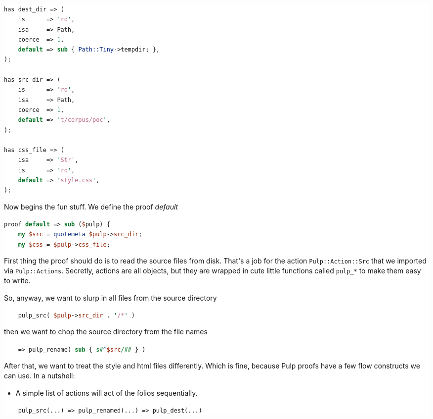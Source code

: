 ```perl
has dest_dir => (
    is      => 'ro',
    isa     => Path,
    coerce  => 1,
    default => sub { Path::Tiny->tempdir; },
);

has src_dir => (
    is      => 'ro',
    isa     => Path,
    coerce  => 1,
    default => 't/corpus/poc',
);

has css_file => (
    isa     => 'Str',
    is      => 'ro',
    default => 'style.css',
);

```

Now begins the fun stuff. We define the proof *default*

```perl
proof default => sub ($pulp) {
    my $src = quotemeta $pulp->src_dir;
    my $css = $pulp->css_file;

```

First thing the proof should do is to read the source files from disk. That's
a job for the action `Pulp::Action::Src` that we imported via `Pulp::Actions`. 
Secretly, actions are all objects, but they are wrapped in cute little
functions called `pulp_*` to make them easy to write. 

So, anyway, we want to
slurp in all files from the source directory

```perl
    pulp_src( $pulp->src_dir . '/*' )
```

then we want to chop the source directory from the file names

```perl
    => pulp_rename( sub { s#^$src/## } )
```

After that, we want to treat the style and html files differently. Which is
fine, because Pulp proofs have a few flow constructs we can use. In a
nutshell:

* A simple list of actions will act of the folios sequentially.

```perl
    pulp_src(...) => pulp_renamed(...) => pulp_dest(...)
```
